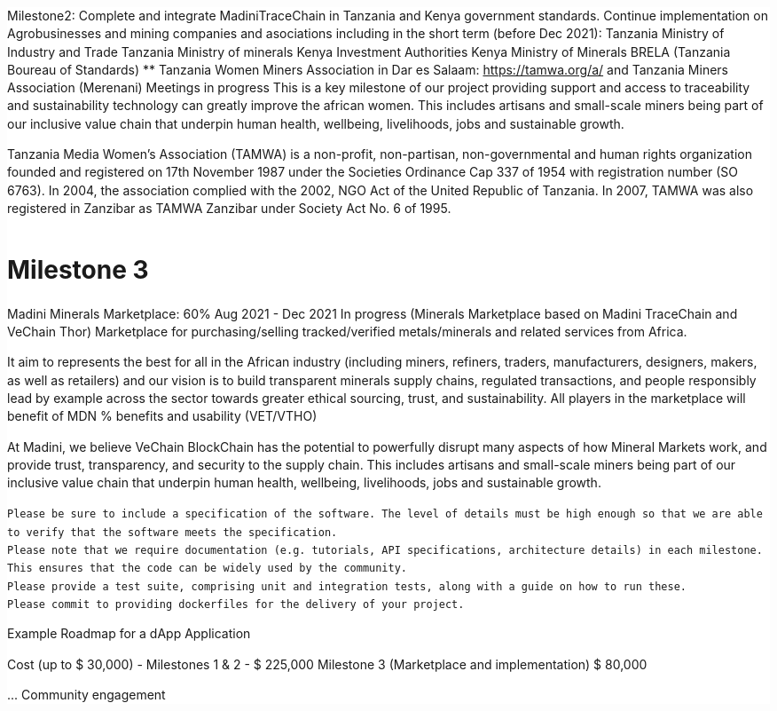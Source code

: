 Milestone2: Complete and integrate MadiniTraceChain in Tanzania and Kenya government standards. Continue implementation on Agrobusinesses and mining companies and asociations including in the short term (before Dec 2021): 
Tanzania Ministry of Industry and Trade
Tanzania Ministry of minerals
Kenya Investment Authorities
Kenya Ministry of Minerals
BRELA (Tanzania Boureau of Standards) 
** Tanzania Women Miners Association in Dar es Salaam: https://tamwa.org/a/  and Tanzania Miners Association (Merenani) Meetings in progress
This is a key milestone of our project providing support and access to traceability and sustainability technology can greatly improve the african women.  This includes artisans and small-scale miners being part of our inclusive value chain that underpin human health, wellbeing, livelihoods, jobs and sustainable growth.

Tanzania Media Women’s Association (TAMWA) is a non-profit, non-partisan, non-governmental and human rights organization founded and registered on 17th November 1987 under the Societies Ordinance Cap 337 of 1954 with registration number (SO 6763). In 2004, the association complied with the 2002, NGO Act of the United Republic of Tanzania. In 2007, TAMWA was also registered in Zanzibar as TAMWA Zanzibar under Society Act No. 6 of 1995.

Milestone 3
====================
Madini Minerals Marketplace: 60% Aug 2021 - Dec 2021 In progress (Minerals Marketplace based on Madini TraceChain and VeChain Thor) 
Marketplace for purchasing/selling tracked/verified metals/minerals and related services from Africa. 

It aim to represents the best for all in the African industry (including miners, refiners, traders, manufacturers, designers, makers, as well as retailers) and our vision is to build transparent minerals supply chains, regulated transactions, and people responsibly lead by example across the sector towards greater ethical sourcing, trust, and sustainability. All players in the marketplace will benefit of MDN % benefits and usability (VET/VTHO)

At Madini, we believe VeChain BlockChain has the potential to powerfully disrupt many aspects of how Mineral Markets work, and provide trust, transparency, and security to the supply chain. This includes artisans and small-scale miners being part of our inclusive value chain that underpin human health, wellbeing, livelihoods, jobs and sustainable growth.


    
    Please be sure to include a specification of the software. The level of details must be high enough so that we are able to verify that the software meets the specification.
    Please note that we require documentation (e.g. tutorials, API specifications, architecture details) in each milestone. This ensures that the code can be widely used by the community.
    Please provide a test suite, comprising unit and integration tests, along with a guide on how to run these.
    Please commit to providing dockerfiles for the delivery of your project.

Example Roadmap for a dApp Application

Cost (up to $ 30,000)  - Milestones 1 & 2 -	$ 225,000     Milestone 3 (Marketplace and implementation)	$ 80,000 	

...
Community engagement
